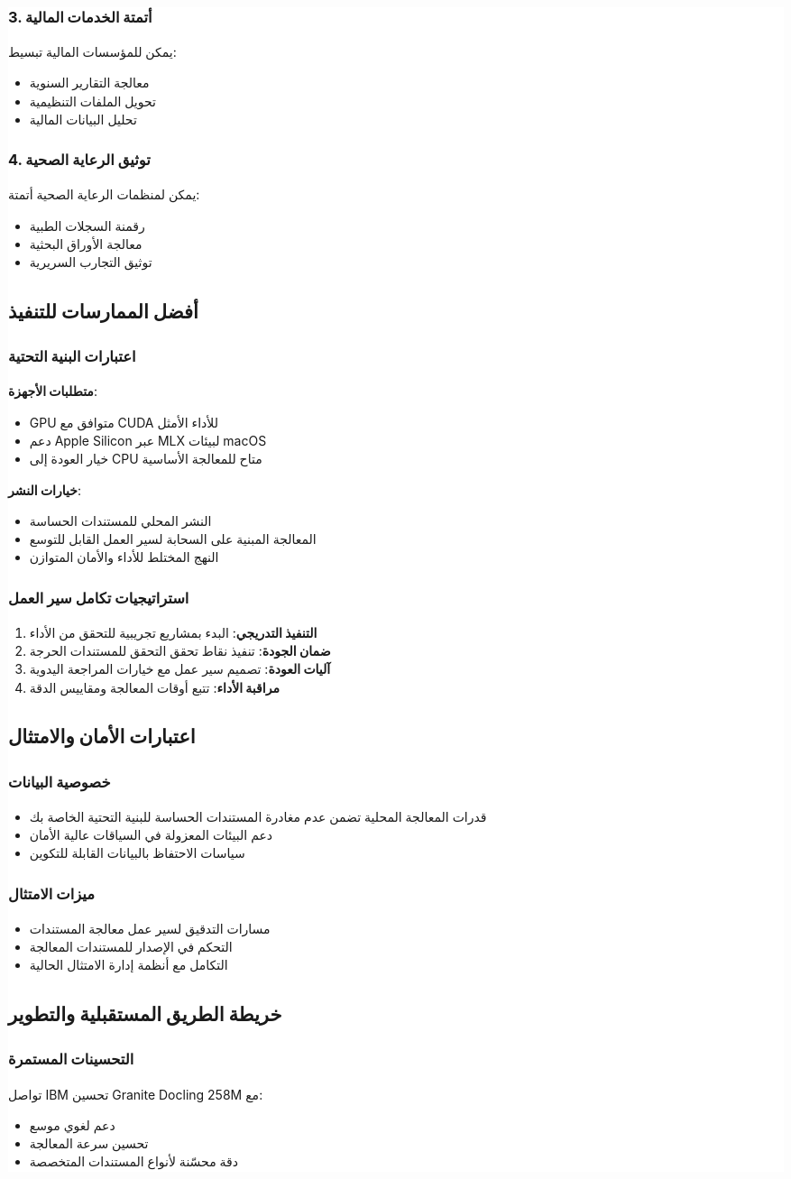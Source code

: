 ### 3. أتمتة الخدمات المالية
يمكن للمؤسسات المالية تبسيط:
- معالجة التقارير السنوية
- تحويل الملفات التنظيمية
- تحليل البيانات المالية

### 4. توثيق الرعاية الصحية
يمكن لمنظمات الرعاية الصحية أتمتة:
- رقمنة السجلات الطبية
- معالجة الأوراق البحثية
- توثيق التجارب السريرية

## أفضل الممارسات للتنفيذ

### اعتبارات البنية التحتية

**متطلبات الأجهزة**:
- GPU متوافق مع CUDA للأداء الأمثل
- دعم Apple Silicon عبر MLX لبيئات macOS
- خيار العودة إلى CPU متاح للمعالجة الأساسية

**خيارات النشر**:
- النشر المحلي للمستندات الحساسة
- المعالجة المبنية على السحابة لسير العمل القابل للتوسع
- النهج المختلط للأداء والأمان المتوازن

### استراتيجيات تكامل سير العمل

1. **التنفيذ التدريجي**: البدء بمشاريع تجريبية للتحقق من الأداء
2. **ضمان الجودة**: تنفيذ نقاط تحقق التحقق للمستندات الحرجة
3. **آليات العودة**: تصميم سير عمل مع خيارات المراجعة اليدوية
4. **مراقبة الأداء**: تتبع أوقات المعالجة ومقاييس الدقة

## اعتبارات الأمان والامتثال

### خصوصية البيانات
- قدرات المعالجة المحلية تضمن عدم مغادرة المستندات الحساسة للبنية التحتية الخاصة بك
- دعم البيئات المعزولة في السياقات عالية الأمان
- سياسات الاحتفاظ بالبيانات القابلة للتكوين

### ميزات الامتثال
- مسارات التدقيق لسير عمل معالجة المستندات
- التحكم في الإصدار للمستندات المعالجة
- التكامل مع أنظمة إدارة الامتثال الحالية

## خريطة الطريق المستقبلية والتطوير

### التحسينات المستمرة
تواصل IBM تحسين Granite Docling 258M مع:
- دعم لغوي موسع
- تحسين سرعة المعالجة
- دقة محسّنة لأنواع المستندات المتخصصة

